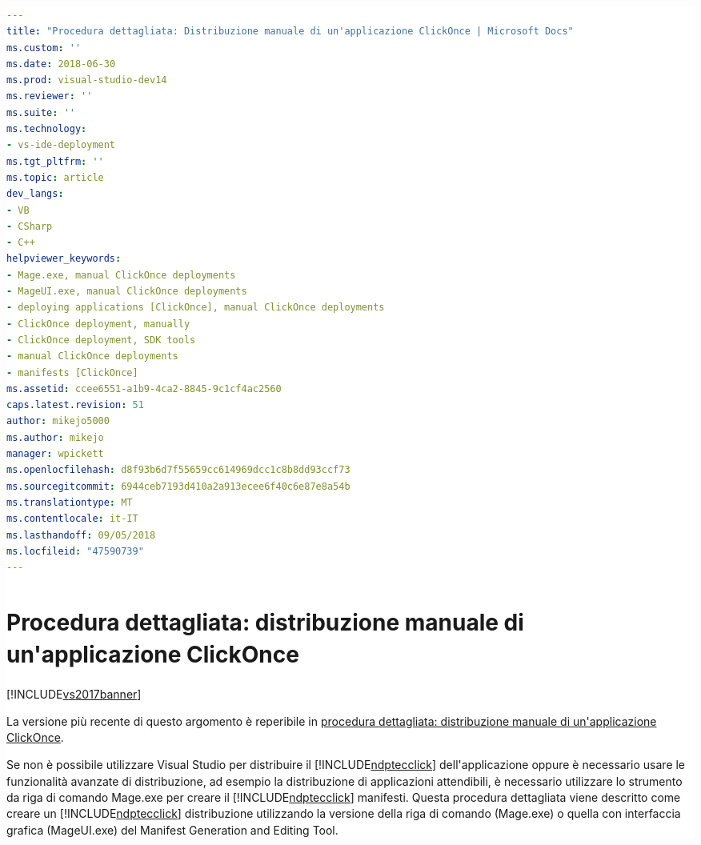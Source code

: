 ```yaml
---
title: "Procedura dettagliata: Distribuzione manuale di un'applicazione ClickOnce | Microsoft Docs"
ms.custom: ''
ms.date: 2018-06-30
ms.prod: visual-studio-dev14
ms.reviewer: ''
ms.suite: ''
ms.technology:
- vs-ide-deployment
ms.tgt_pltfrm: ''
ms.topic: article
dev_langs:
- VB
- CSharp
- C++
helpviewer_keywords:
- Mage.exe, manual ClickOnce deployments
- MageUI.exe, manual ClickOnce deployments
- deploying applications [ClickOnce], manual ClickOnce deployments
- ClickOnce deployment, manually
- ClickOnce deployment, SDK tools
- manual ClickOnce deployments
- manifests [ClickOnce]
ms.assetid: ccee6551-a1b9-4ca2-8845-9c1cf4ac2560
caps.latest.revision: 51
author: mikejo5000
ms.author: mikejo
manager: wpickett
ms.openlocfilehash: d8f93b6d7f55659cc614969dcc1c8b8dd93ccf73
ms.sourcegitcommit: 6944ceb7193d410a2a913ecee6f40c6e87e8a54b
ms.translationtype: MT
ms.contentlocale: it-IT
ms.lasthandoff: 09/05/2018
ms.locfileid: "47590739"
---
```

# <a name="walkthrough-manually-deploying-a-clickonce-application"></a>Procedura dettagliata: distribuzione manuale di un'applicazione ClickOnce
[!INCLUDE[vs2017banner](../includes/vs2017banner.md)]

La versione più recente di questo argomento è reperibile in [procedura dettagliata: distribuzione manuale di un'applicazione ClickOnce](https://docs.microsoft.com/visualstudio/deployment/walkthrough-manually-deploying-a-clickonce-application).  
  
Se non è possibile utilizzare Visual Studio per distribuire il [!INCLUDE[ndptecclick](../includes/ndptecclick-md.md)] dell'applicazione oppure è necessario usare le funzionalità avanzate di distribuzione, ad esempio la distribuzione di applicazioni attendibili, è necessario utilizzare lo strumento da riga di comando Mage.exe per creare il [!INCLUDE[ndptecclick](../includes/ndptecclick-md.md)] manifesti. Questa procedura dettagliata viene descritto come creare un [!INCLUDE[ndptecclick](../includes/ndptecclick-md.md)] distribuzione utilizzando la versione della riga di comando (Mage.exe) o quella con interfaccia grafica (MageUI.exe) del Manifest Generation and Editing Tool.  
  